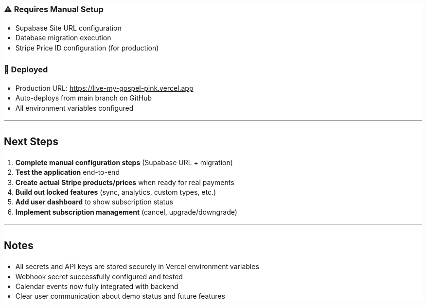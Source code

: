 ### ⚠️ Requires Manual Setup
- Supabase Site URL configuration
- Database migration execution
- Stripe Price ID configuration (for production)

### 🚀 Deployed
- Production URL: https://live-my-gospel-pink.vercel.app
- Auto-deploys from main branch on GitHub
- All environment variables configured

---

## Next Steps

1. **Complete manual configuration steps** (Supabase URL + migration)
2. **Test the application** end-to-end
3. **Create actual Stripe products/prices** when ready for real payments
4. **Build out locked features** (sync, analytics, custom types, etc.)
5. **Add user dashboard** to show subscription status
6. **Implement subscription management** (cancel, upgrade/downgrade)

---

## Notes
- All secrets and API keys are stored securely in Vercel environment variables
- Webhook secret successfully configured and tested
- Calendar events now fully integrated with backend
- Clear user communication about demo status and future features

